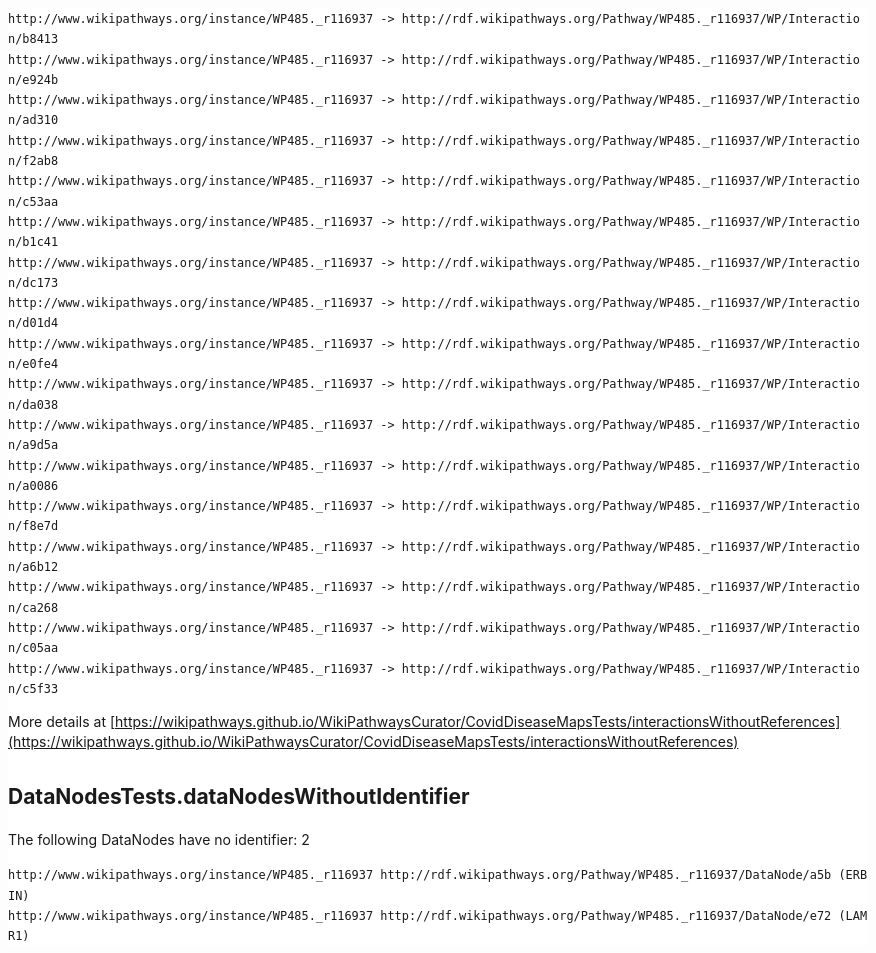 ```
http://www.wikipathways.org/instance/WP485._r116937 -> http://rdf.wikipathways.org/Pathway/WP485._r116937/WP/Interaction/b8413
http://www.wikipathways.org/instance/WP485._r116937 -> http://rdf.wikipathways.org/Pathway/WP485._r116937/WP/Interaction/e924b
http://www.wikipathways.org/instance/WP485._r116937 -> http://rdf.wikipathways.org/Pathway/WP485._r116937/WP/Interaction/ad310
http://www.wikipathways.org/instance/WP485._r116937 -> http://rdf.wikipathways.org/Pathway/WP485._r116937/WP/Interaction/f2ab8
http://www.wikipathways.org/instance/WP485._r116937 -> http://rdf.wikipathways.org/Pathway/WP485._r116937/WP/Interaction/c53aa
http://www.wikipathways.org/instance/WP485._r116937 -> http://rdf.wikipathways.org/Pathway/WP485._r116937/WP/Interaction/b1c41
http://www.wikipathways.org/instance/WP485._r116937 -> http://rdf.wikipathways.org/Pathway/WP485._r116937/WP/Interaction/dc173
http://www.wikipathways.org/instance/WP485._r116937 -> http://rdf.wikipathways.org/Pathway/WP485._r116937/WP/Interaction/d01d4
http://www.wikipathways.org/instance/WP485._r116937 -> http://rdf.wikipathways.org/Pathway/WP485._r116937/WP/Interaction/e0fe4
http://www.wikipathways.org/instance/WP485._r116937 -> http://rdf.wikipathways.org/Pathway/WP485._r116937/WP/Interaction/da038
http://www.wikipathways.org/instance/WP485._r116937 -> http://rdf.wikipathways.org/Pathway/WP485._r116937/WP/Interaction/a9d5a
http://www.wikipathways.org/instance/WP485._r116937 -> http://rdf.wikipathways.org/Pathway/WP485._r116937/WP/Interaction/a0086
http://www.wikipathways.org/instance/WP485._r116937 -> http://rdf.wikipathways.org/Pathway/WP485._r116937/WP/Interaction/f8e7d
http://www.wikipathways.org/instance/WP485._r116937 -> http://rdf.wikipathways.org/Pathway/WP485._r116937/WP/Interaction/a6b12
http://www.wikipathways.org/instance/WP485._r116937 -> http://rdf.wikipathways.org/Pathway/WP485._r116937/WP/Interaction/ca268
http://www.wikipathways.org/instance/WP485._r116937 -> http://rdf.wikipathways.org/Pathway/WP485._r116937/WP/Interaction/c05aa
http://www.wikipathways.org/instance/WP485._r116937 -> http://rdf.wikipathways.org/Pathway/WP485._r116937/WP/Interaction/c5f33
```

More details at [https://wikipathways.github.io/WikiPathwaysCurator/CovidDiseaseMapsTests/interactionsWithoutReferences](https://wikipathways.github.io/WikiPathwaysCurator/CovidDiseaseMapsTests/interactionsWithoutReferences)

<a name="d2d32fa1" />

## DataNodesTests.dataNodesWithoutIdentifier

The following DataNodes have no identifier: 2
```
http://www.wikipathways.org/instance/WP485._r116937 http://rdf.wikipathways.org/Pathway/WP485._r116937/DataNode/a5b (ERBIN)
http://www.wikipathways.org/instance/WP485._r116937 http://rdf.wikipathways.org/Pathway/WP485._r116937/DataNode/e72 (LAMR1)
```
